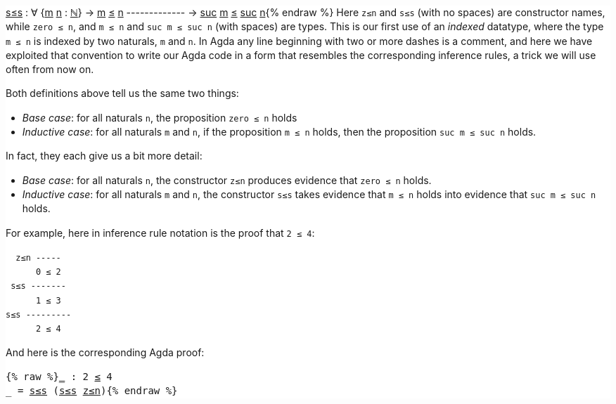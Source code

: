   <a id="_≤_.s≤s"></a><a id="1490" href="{% endraw %}{{ site.baseurl }}{% link out/plfa/Relations.md %}{% raw %}#1490" class="InductiveConstructor">s≤s</a> <a id="1494" class="Symbol">:</a> <a id="1496" class="Symbol">∀</a> <a id="1498" class="Symbol">{</a><a id="1499" href="{% endraw %}{{ site.baseurl }}{% link out/plfa/Relations.md %}{% raw %}#1499" class="Bound">m</a> <a id="1501" href="{% endraw %}{{ site.baseurl }}{% link out/plfa/Relations.md %}{% raw %}#1501" class="Bound">n</a> <a id="1503" class="Symbol">:</a> <a id="1505" href="https://agda.github.io/agda-stdlib/Agda.Builtin.Nat.html#97" class="Datatype">ℕ</a><a id="1506" class="Symbol">}</a>
    <a id="1512" class="Symbol">→</a> <a id="1514" href="{% endraw %}{{ site.baseurl }}{% link out/plfa/Relations.md %}{% raw %}#1499" class="Bound">m</a> <a id="1516" href="{% endraw %}{{ site.baseurl }}{% link out/plfa/Relations.md %}{% raw %}#1414" class="Datatype Operator">≤</a> <a id="1518" href="{% endraw %}{{ site.baseurl }}{% link out/plfa/Relations.md %}{% raw %}#1501" class="Bound">n</a>
      <a id="1526" class="Comment">-------------</a>
    <a id="1544" class="Symbol">→</a> <a id="1546" href="https://agda.github.io/agda-stdlib/Agda.Builtin.Nat.html#128" class="InductiveConstructor">suc</a> <a id="1550" href="{% endraw %}{{ site.baseurl }}{% link out/plfa/Relations.md %}{% raw %}#1499" class="Bound">m</a> <a id="1552" href="{% endraw %}{{ site.baseurl }}{% link out/plfa/Relations.md %}{% raw %}#1414" class="Datatype Operator">≤</a> <a id="1554" href="https://agda.github.io/agda-stdlib/Agda.Builtin.Nat.html#128" class="InductiveConstructor">suc</a> <a id="1558" href="{% endraw %}{{ site.baseurl }}{% link out/plfa/Relations.md %}{% raw %}#1501" class="Bound">n</a>{% endraw %}</pre>
Here `z≤n` and `s≤s` (with no spaces) are constructor names, while
`zero ≤ n`, and `m ≤ n` and `suc m ≤ suc n` (with spaces) are types.
This is our first use of an _indexed_ datatype, where the type `m ≤ n`
is indexed by two naturals, `m` and `n`.  In Agda any line beginning
with two or more dashes is a comment, and here we have exploited that
convention to write our Agda code in a form that resembles the
corresponding inference rules, a trick we will use often from now on.

Both definitions above tell us the same two things:

* _Base case_: for all naturals `n`, the proposition `zero ≤ n` holds
* _Inductive case_: for all naturals `m` and `n`, if the proposition
  `m ≤ n` holds, then the proposition `suc m ≤ suc n` holds.

In fact, they each give us a bit more detail:

* _Base case_: for all naturals `n`, the constructor `z≤n`
  produces evidence that `zero ≤ n` holds.
* _Inductive case_: for all naturals `m` and `n`, the constructor
  `s≤s` takes evidence that `m ≤ n` holds into evidence that
  `suc m ≤ suc n` holds.

For example, here in inference rule notation is the proof that
`2 ≤ 4`:

      z≤n -----
          0 ≤ 2
     s≤s -------
          1 ≤ 3
    s≤s ---------
          2 ≤ 4

And here is the corresponding Agda proof:
<pre class="Agda">{% raw %}<a id="2835" href="{% endraw %}{{ site.baseurl }}{% link out/plfa/Relations.md %}{% raw %}#2835" class="Function">_</a> <a id="2837" class="Symbol">:</a> <a id="2839" class="Number">2</a> <a id="2841" href="{% endraw %}{{ site.baseurl }}{% link out/plfa/Relations.md %}{% raw %}#1414" class="Datatype Operator">≤</a> <a id="2843" class="Number">4</a>
<a id="2845" class="Symbol">_</a> <a id="2847" class="Symbol">=</a> <a id="2849" href="{% endraw %}{{ site.baseurl }}{% link out/plfa/Relations.md %}{% raw %}#1490" class="InductiveConstructor">s≤s</a> <a id="2853" class="Symbol">(</a><a id="2854" href="{% endraw %}{{ site.baseurl }}{% link out/plfa/Relations.md %}{% raw %}#1490" class="InductiveConstructor">s≤s</a> <a id="2858" href="{% endraw %}{{ site.baseurl }}{% link out/plfa/Relations.md %}{% raw %}#1441" class="InductiveConstructor">z≤n</a><a id="2861" class="Symbol">)</a>{% endraw %}</pre>
